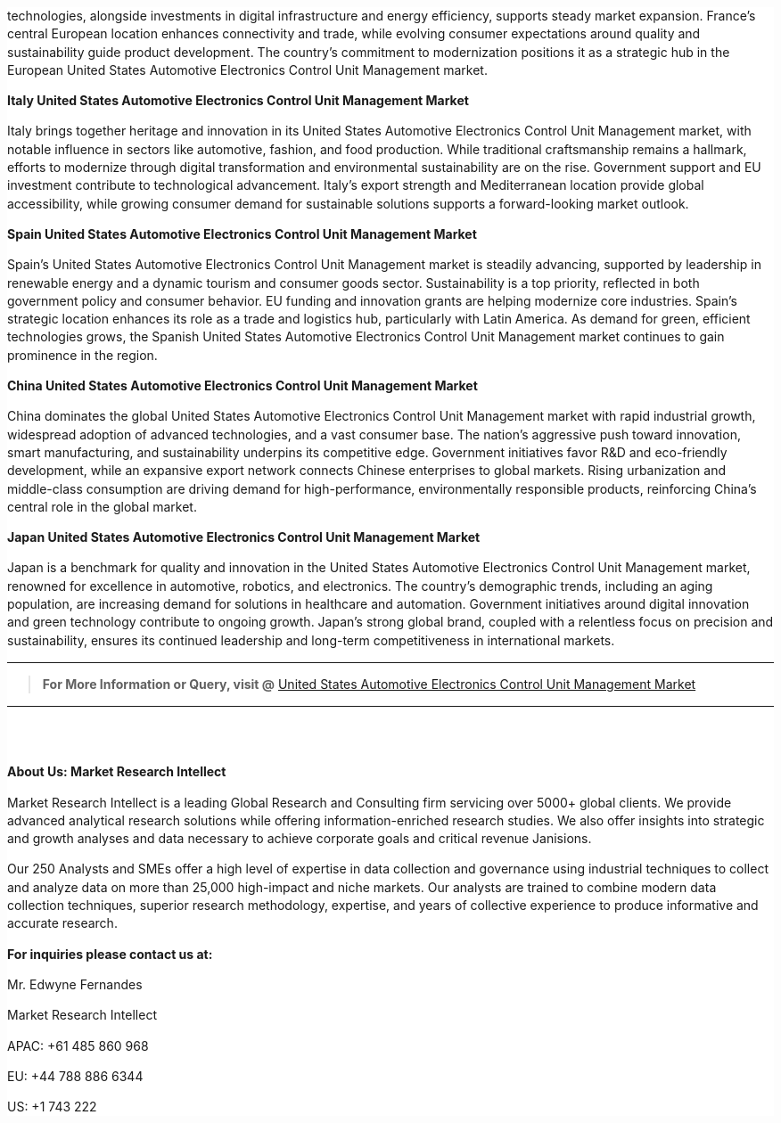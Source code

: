 technologies, alongside investments in digital infrastructure and energy efficiency, supports steady market expansion. France&rsquo;s central European location enhances connectivity and trade, while evolving consumer expectations around quality and sustainability guide product development. The country&rsquo;s commitment to modernization positions it as a strategic hub in the European United States Automotive Electronics Control Unit Management market.</p><p class="" data-start="3840" data-end="4422"><strong data-start="3840" data-end="3861">Italy United States Automotive Electronics Control Unit Management Market</strong></p><p class="" data-start="3840" data-end="4422">Italy brings together heritage and innovation in its United States Automotive Electronics Control Unit Management market, with notable influence in sectors like automotive, fashion, and food production. While traditional craftsmanship remains a hallmark, efforts to modernize through digital transformation and environmental sustainability are on the rise. Government support and EU investment contribute to technological advancement. Italy&rsquo;s export strength and Mediterranean location provide global accessibility, while growing consumer demand for sustainable solutions supports a forward-looking market outlook.</p><p class="" data-start="4424" data-end="4975"><strong data-start="4424" data-end="4445">Spain United States Automotive Electronics Control Unit Management Market</strong></p><p class="" data-start="4424" data-end="4975">Spain&rsquo;s United States Automotive Electronics Control Unit Management market is steadily advancing, supported by leadership in renewable energy and a dynamic tourism and consumer goods sector. Sustainability is a top priority, reflected in both government policy and consumer behavior. EU funding and innovation grants are helping modernize core industries. Spain&rsquo;s strategic location enhances its role as a trade and logistics hub, particularly with Latin America. As demand for green, efficient technologies grows, the Spanish United States Automotive Electronics Control Unit Management market continues to gain prominence in the region.</p><p class="" data-start="4977" data-end="5589"><strong data-start="4977" data-end="4998">China United States Automotive Electronics Control Unit Management Market</strong></p><p class="" data-start="4977" data-end="5589">China dominates the global United States Automotive Electronics Control Unit Management market with rapid industrial growth, widespread adoption of advanced technologies, and a vast consumer base. The nation&rsquo;s aggressive push toward innovation, smart manufacturing, and sustainability underpins its competitive edge. Government initiatives favor R&amp;D and eco-friendly development, while an expansive export network connects Chinese enterprises to global markets. Rising urbanization and middle-class consumption are driving demand for high-performance, environmentally responsible products, reinforcing China&rsquo;s central role in the global market.</p><p class="" data-start="5591" data-end="6162"><strong data-start="5591" data-end="5612">Japan United States Automotive Electronics Control Unit Management Market</strong></p><p class="" data-start="5591" data-end="6162">Japan is a benchmark for quality and innovation in the United States Automotive Electronics Control Unit Management market, renowned for excellence in automotive, robotics, and electronics. The country&rsquo;s demographic trends, including an aging population, are increasing demand for solutions in healthcare and automation. Government initiatives around digital innovation and green technology contribute to ongoing growth. Japan&rsquo;s strong global brand, coupled with a relentless focus on precision and sustainability, ensures its continued leadership and long-term competitiveness in international markets.</p><hr /><blockquote><p><span class="font-[700]"><strong>For More Information or Query, visit&nbsp;@</strong>&nbsp;</span><span class="font-[700]"><a href="https://www.marketresearchintellect.com/product/global-automotive-electronics-control-unit-management-market-size-and-forecast/?utm_source=Linkedin&utm_medium=019" target="_blank" data-tracking-control-name="article-ssr-frontend-pulse_little-text-block" data-tracking-will-navigate="" data-test-link="">United States Automotive Electronics Control Unit Management Market</a></span></p></blockquote><hr /><h3>&nbsp;</h3><p><strong><span class="font-[700]">About Us: Market Research Intellect</span></strong></p><p><span class="">Market Research Intellect is a leading Global Research and Consulting firm servicing over 5000+ global clients. We provide advanced analytical research solutions while offering information-enriched research studies.&nbsp;</span>We also offer insights into strategic and growth analyses and data necessary to achieve corporate goals and critical revenue Janisions.</p><p><span class="">Our 250 Analysts and SMEs offer a high level of expertise in data collection and governance using industrial techniques to collect and analyze data on more than 25,000 high-impact and niche markets. Our analysts are trained to combine modern data collection techniques, superior research methodology, expertise, and years of collective experience to produce informative and accurate research.</span></p><p><strong>For inquiries please contact us at:</strong></p><p>Mr. Edwyne Fernandes</p><p>Market Research Intellect</p><p>APAC: +61 485 860 968</p><p>EU: +44 788 886 6344</p><p>US: +1 743 222